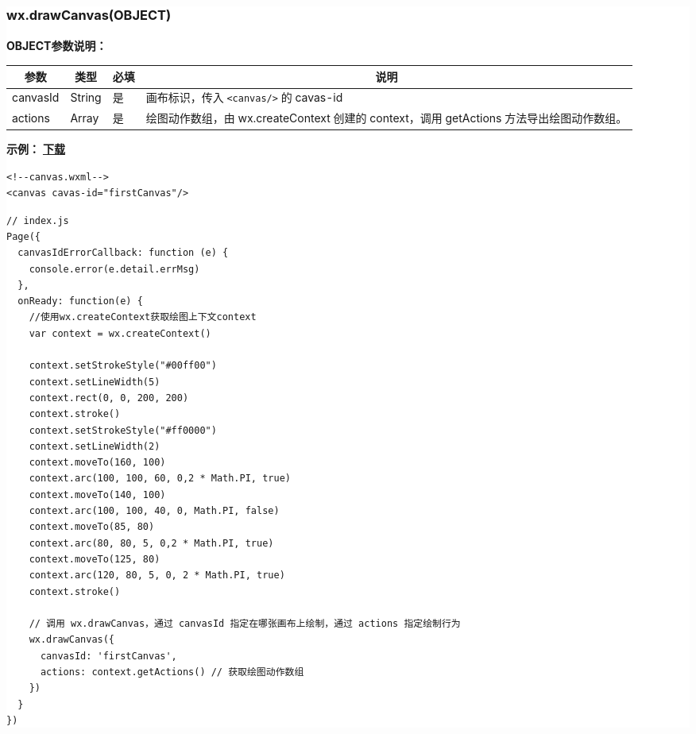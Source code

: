 ### wx.drawCanvas\(OBJECT\)

**OBJECT参数说明：**

| 参数 | 类型 | 必填 | 说明 |
| --- | --- | --- | --- |
| canvasId | String | 是 | 画布标识，传入 `<canvas/>` 的 cavas-id |
| actions | Array | 是 | 绘图动作数组，由 wx.createContext 创建的 context，调用 getActions 方法导出绘图动作数组。 |

**示例：** [**下载**](/demo/api-canvas.zip)

```
<!--canvas.wxml-->
<canvas cavas-id="firstCanvas"/>
```

```
// index.js
Page({
  canvasIdErrorCallback: function (e) {
    console.error(e.detail.errMsg)
  },
  onReady: function(e) {
    //使用wx.createContext获取绘图上下文context
    var context = wx.createContext()

    context.setStrokeStyle("#00ff00")
    context.setLineWidth(5)
    context.rect(0, 0, 200, 200)
    context.stroke()
    context.setStrokeStyle("#ff0000")
    context.setLineWidth(2)
    context.moveTo(160, 100)
    context.arc(100, 100, 60, 0,2 * Math.PI, true)
    context.moveTo(140, 100)
    context.arc(100, 100, 40, 0, Math.PI, false)
    context.moveTo(85, 80)
    context.arc(80, 80, 5, 0,2 * Math.PI, true)
    context.moveTo(125, 80)
    context.arc(120, 80, 5, 0, 2 * Math.PI, true)
    context.stroke()

    // 调用 wx.drawCanvas，通过 canvasId 指定在哪张画布上绘制，通过 actions 指定绘制行为
    wx.drawCanvas({
      canvasId: 'firstCanvas',
      actions: context.getActions() // 获取绘图动作数组
    })
  }
})
```

